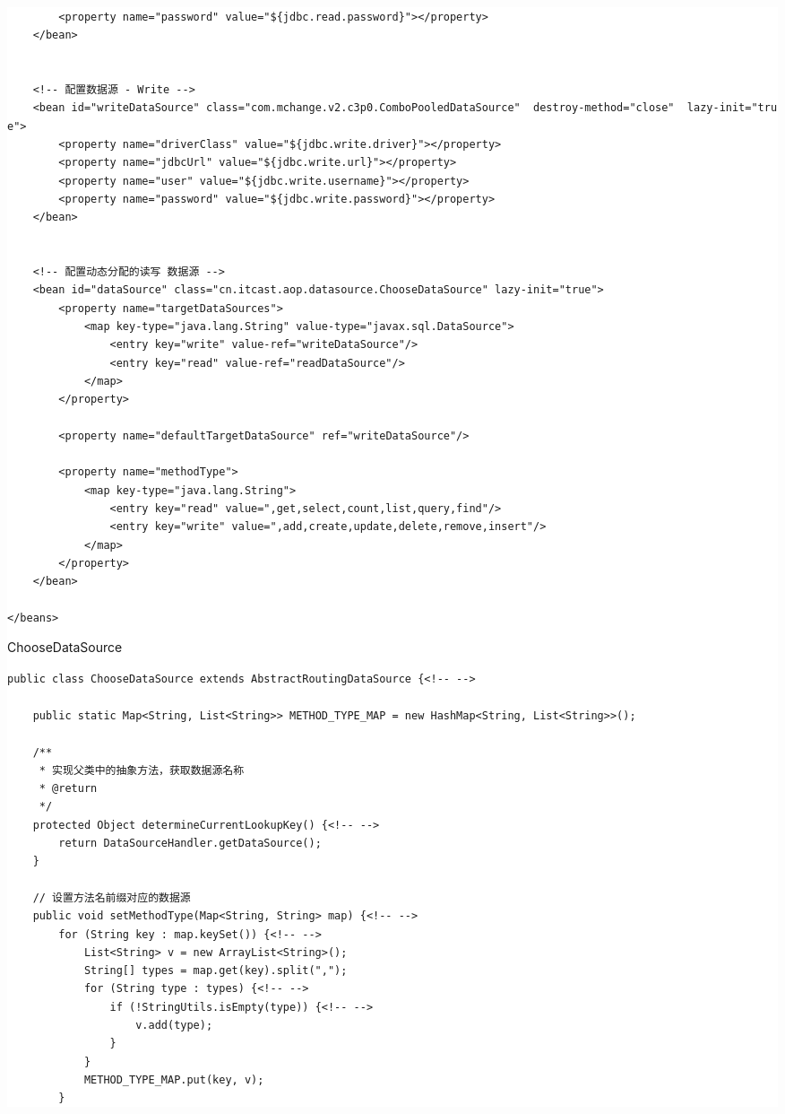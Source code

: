 ```
        <property name="password" value="${jdbc.read.password}"></property>
    </bean>


    <!-- 配置数据源 - Write -->
    <bean id="writeDataSource" class="com.mchange.v2.c3p0.ComboPooledDataSource"  destroy-method="close"  lazy-init="true">
        <property name="driverClass" value="${jdbc.write.driver}"></property>
        <property name="jdbcUrl" value="${jdbc.write.url}"></property>
        <property name="user" value="${jdbc.write.username}"></property>
        <property name="password" value="${jdbc.write.password}"></property>
    </bean>


    <!-- 配置动态分配的读写 数据源 -->
    <bean id="dataSource" class="cn.itcast.aop.datasource.ChooseDataSource" lazy-init="true">
        <property name="targetDataSources">
            <map key-type="java.lang.String" value-type="javax.sql.DataSource">
                <entry key="write" value-ref="writeDataSource"/>
                <entry key="read" value-ref="readDataSource"/>
            </map>
        </property>

        <property name="defaultTargetDataSource" ref="writeDataSource"/>

        <property name="methodType">
            <map key-type="java.lang.String">
                <entry key="read" value=",get,select,count,list,query,find"/>
                <entry key="write" value=",add,create,update,delete,remove,insert"/>
            </map>
        </property>
    </bean>

</beans>

```

ChooseDataSource

```
public class ChooseDataSource extends AbstractRoutingDataSource {<!-- -->

    public static Map<String, List<String>> METHOD_TYPE_MAP = new HashMap<String, List<String>>();

    /**
     * 实现父类中的抽象方法，获取数据源名称
     * @return
     */
    protected Object determineCurrentLookupKey() {<!-- -->
        return DataSourceHandler.getDataSource();
    }

    // 设置方法名前缀对应的数据源
    public void setMethodType(Map<String, String> map) {<!-- -->
        for (String key : map.keySet()) {<!-- -->
            List<String> v = new ArrayList<String>();
            String[] types = map.get(key).split(",");
            for (String type : types) {<!-- -->
                if (!StringUtils.isEmpty(type)) {<!-- -->
                    v.add(type);
                }
            }
            METHOD_TYPE_MAP.put(key, v);
        }
```
